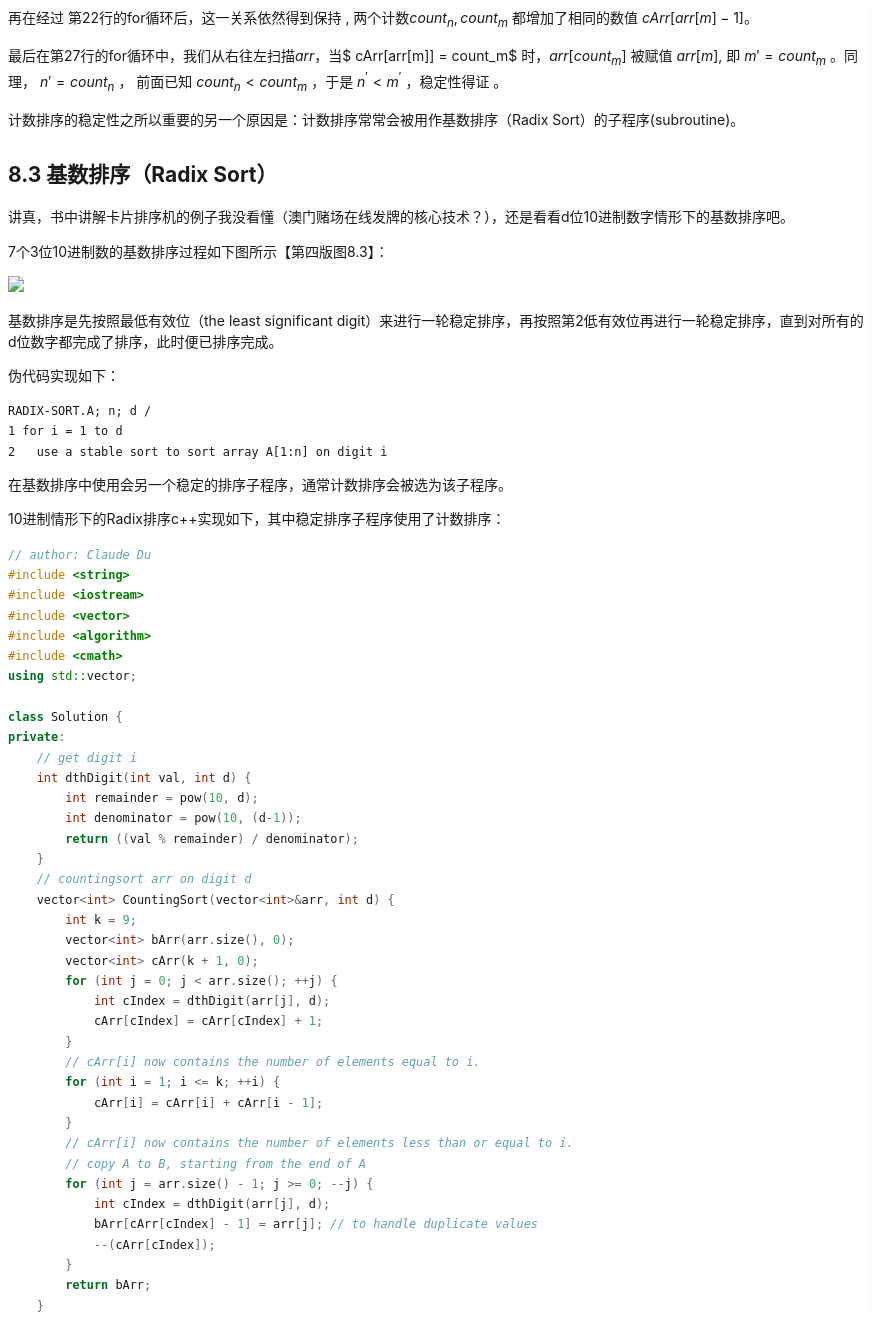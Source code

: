 再在经过 第22行的for循环后，这一关系依然得到保持 , 两个计数$count_n, count_m$ 都增加了相同的数值 $cArr[arr[m]-1]$。

最后在第27行的for循环中，我们从右往左扫描$arr$，当$ cArr[arr[m]] = count_m$ 时，$arr[count_m]$ 被赋值 $arr[m]$, 即 $m' = count_m$ 。同理， $n' = count_n$ ， 前面已知 $count_n \lt count_m$ ，于是 $n^{'}\lt m^{'}$ ，稳定性得证 。

计数排序的稳定性之所以重要的另一个原因是：计数排序常常会被用作基数排序（Radix Sort）的子程序(subroutine)。

## 8.3 基数排序（Radix Sort）

讲真，书中讲解卡片排序机的例子我没看懂（澳门赌场在线发牌的核心技术？），还是看看d位10进制数字情形下的基数排序吧。

 7个3位10进制数的基数排序过程如下图所示【第四版图8.3】：

![](./figure8_3.PNG)

基数排序是先按照最低有效位（the least significant  digit）来进行一轮稳定排序，再按照第2低有效位再进行一轮稳定排序，直到对所有的d位数字都完成了排序，此时便已排序完成。

伪代码实现如下：

```pseudocode
RADIX-SORT.A; n; d /
1 for i = 1 to d
2 	use a stable sort to sort array A[1:n] on digit i 
```

在基数排序中使用会另一个稳定的排序子程序，通常计数排序会被选为该子程序。

10进制情形下的Radix排序c++实现如下，其中稳定排序子程序使用了计数排序：

```c++
// author: Claude Du
#include <string>
#include <iostream>
#include <vector>
#include <algorithm>
#include <cmath>
using std::vector;

class Solution {
private:
    // get digit i
    int dthDigit(int val, int d) {
        int remainder = pow(10, d);
        int denominator = pow(10, (d-1));
        return ((val % remainder) / denominator);
    }
    // countingsort arr on digit d
    vector<int> CountingSort(vector<int>&arr, int d) {
        int k = 9;
        vector<int> bArr(arr.size(), 0);
        vector<int> cArr(k + 1, 0);
        for (int j = 0; j < arr.size(); ++j) {
            int cIndex = dthDigit(arr[j], d);
            cArr[cIndex] = cArr[cIndex] + 1;
        }
        // cArr[i] now contains the number of elements equal to i.
        for (int i = 1; i <= k; ++i) {
            cArr[i] = cArr[i] + cArr[i - 1];
        }
        // cArr[i] now contains the number of elements less than or equal to i.
        // copy A to B, starting from the end of A
        for (int j = arr.size() - 1; j >= 0; --j) {
            int cIndex = dthDigit(arr[j], d);
            bArr[cArr[cIndex] - 1] = arr[j]; // to handle duplicate values
            --(cArr[cIndex]); 
        }
        return bArr;
    }
```